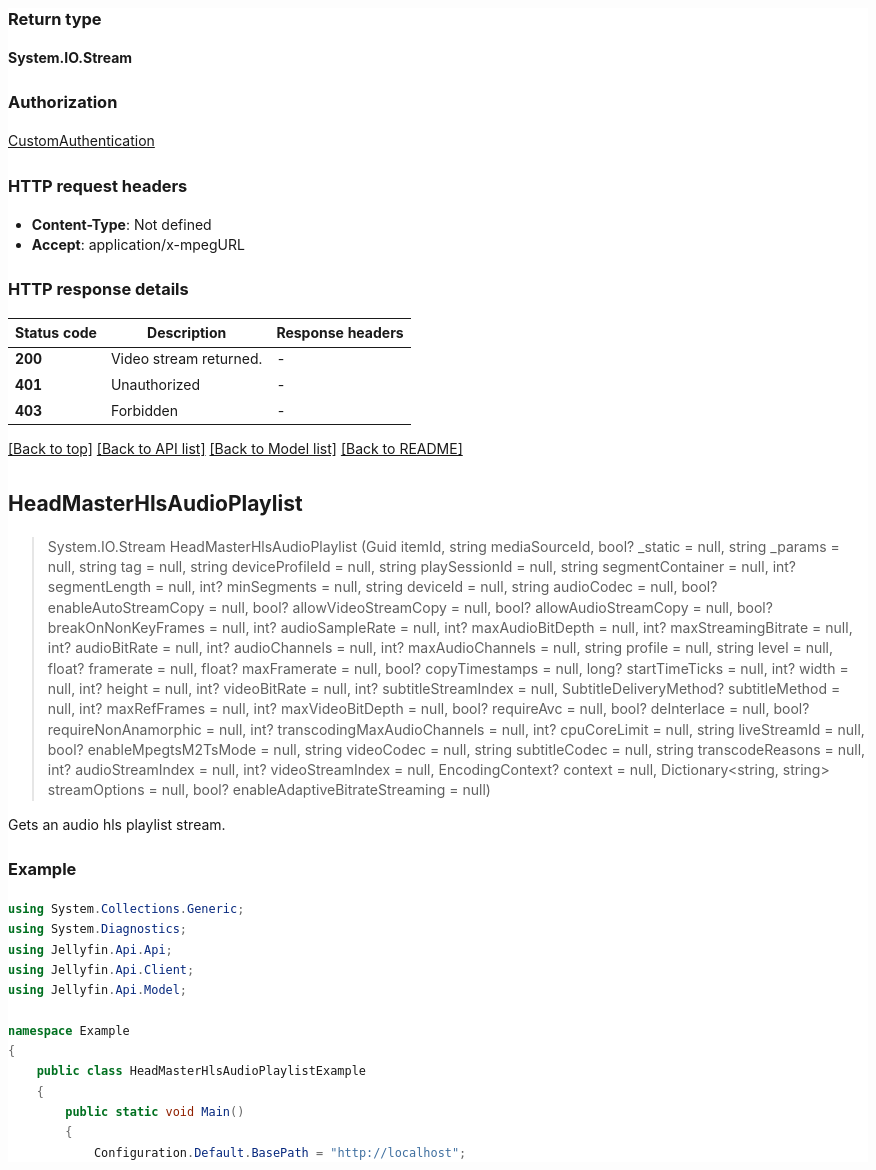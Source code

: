 ### Return type

**System.IO.Stream**

### Authorization

[CustomAuthentication](../README.md#CustomAuthentication)

### HTTP request headers

- **Content-Type**: Not defined
- **Accept**: application/x-mpegURL


### HTTP response details
| Status code | Description | Response headers |
|-------------|-------------|------------------|
| **200** | Video stream returned. |  -  |
| **401** | Unauthorized |  -  |
| **403** | Forbidden |  -  |

[[Back to top]](#)
[[Back to API list]](../README.md#documentation-for-api-endpoints)
[[Back to Model list]](../README.md#documentation-for-models)
[[Back to README]](../README.md)


## HeadMasterHlsAudioPlaylist

> System.IO.Stream HeadMasterHlsAudioPlaylist (Guid itemId, string mediaSourceId, bool? _static = null, string _params = null, string tag = null, string deviceProfileId = null, string playSessionId = null, string segmentContainer = null, int? segmentLength = null, int? minSegments = null, string deviceId = null, string audioCodec = null, bool? enableAutoStreamCopy = null, bool? allowVideoStreamCopy = null, bool? allowAudioStreamCopy = null, bool? breakOnNonKeyFrames = null, int? audioSampleRate = null, int? maxAudioBitDepth = null, int? maxStreamingBitrate = null, int? audioBitRate = null, int? audioChannels = null, int? maxAudioChannels = null, string profile = null, string level = null, float? framerate = null, float? maxFramerate = null, bool? copyTimestamps = null, long? startTimeTicks = null, int? width = null, int? height = null, int? videoBitRate = null, int? subtitleStreamIndex = null, SubtitleDeliveryMethod? subtitleMethod = null, int? maxRefFrames = null, int? maxVideoBitDepth = null, bool? requireAvc = null, bool? deInterlace = null, bool? requireNonAnamorphic = null, int? transcodingMaxAudioChannels = null, int? cpuCoreLimit = null, string liveStreamId = null, bool? enableMpegtsM2TsMode = null, string videoCodec = null, string subtitleCodec = null, string transcodeReasons = null, int? audioStreamIndex = null, int? videoStreamIndex = null, EncodingContext? context = null, Dictionary<string, string> streamOptions = null, bool? enableAdaptiveBitrateStreaming = null)

Gets an audio hls playlist stream.

### Example

```csharp
using System.Collections.Generic;
using System.Diagnostics;
using Jellyfin.Api.Api;
using Jellyfin.Api.Client;
using Jellyfin.Api.Model;

namespace Example
{
    public class HeadMasterHlsAudioPlaylistExample
    {
        public static void Main()
        {
            Configuration.Default.BasePath = "http://localhost";
```